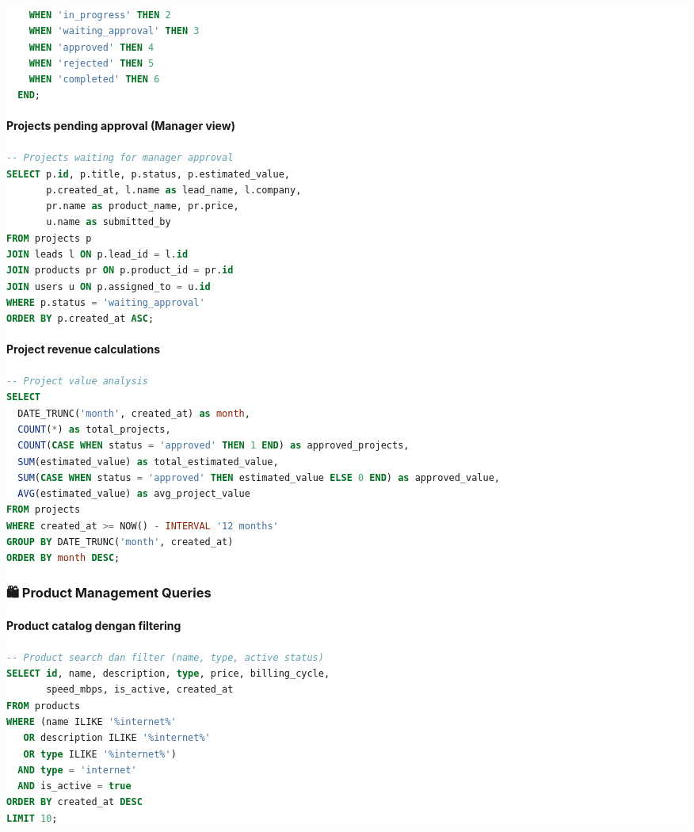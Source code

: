 ```sql
    WHEN 'in_progress' THEN 2  
    WHEN 'waiting_approval' THEN 3
    WHEN 'approved' THEN 4
    WHEN 'rejected' THEN 5
    WHEN 'completed' THEN 6
  END;
```

#### Projects pending approval (Manager view)
```sql
-- Projects waiting for manager approval
SELECT p.id, p.title, p.status, p.estimated_value,
       p.created_at, l.name as lead_name, l.company,
       pr.name as product_name, pr.price,
       u.name as submitted_by
FROM projects p
JOIN leads l ON p.lead_id = l.id
JOIN products pr ON p.product_id = pr.id  
JOIN users u ON p.assigned_to = u.id
WHERE p.status = 'waiting_approval'
ORDER BY p.created_at ASC;
```

#### Project revenue calculations
```sql
-- Project value analysis
SELECT 
  DATE_TRUNC('month', created_at) as month,
  COUNT(*) as total_projects,
  COUNT(CASE WHEN status = 'approved' THEN 1 END) as approved_projects,
  SUM(estimated_value) as total_estimated_value,
  SUM(CASE WHEN status = 'approved' THEN estimated_value ELSE 0 END) as approved_value,
  AVG(estimated_value) as avg_project_value
FROM projects
WHERE created_at >= NOW() - INTERVAL '12 months'
GROUP BY DATE_TRUNC('month', created_at)
ORDER BY month DESC;
```

### 🛍️ **Product Management Queries**

#### Product catalog dengan filtering
```sql
-- Product search dan filter (name, type, active status)
SELECT id, name, description, type, price, billing_cycle, 
       speed_mbps, is_active, created_at
FROM products
WHERE (name ILIKE '%internet%' 
   OR description ILIKE '%internet%' 
   OR type ILIKE '%internet%')
  AND type = 'internet'
  AND is_active = true
ORDER BY created_at DESC
LIMIT 10;
```
